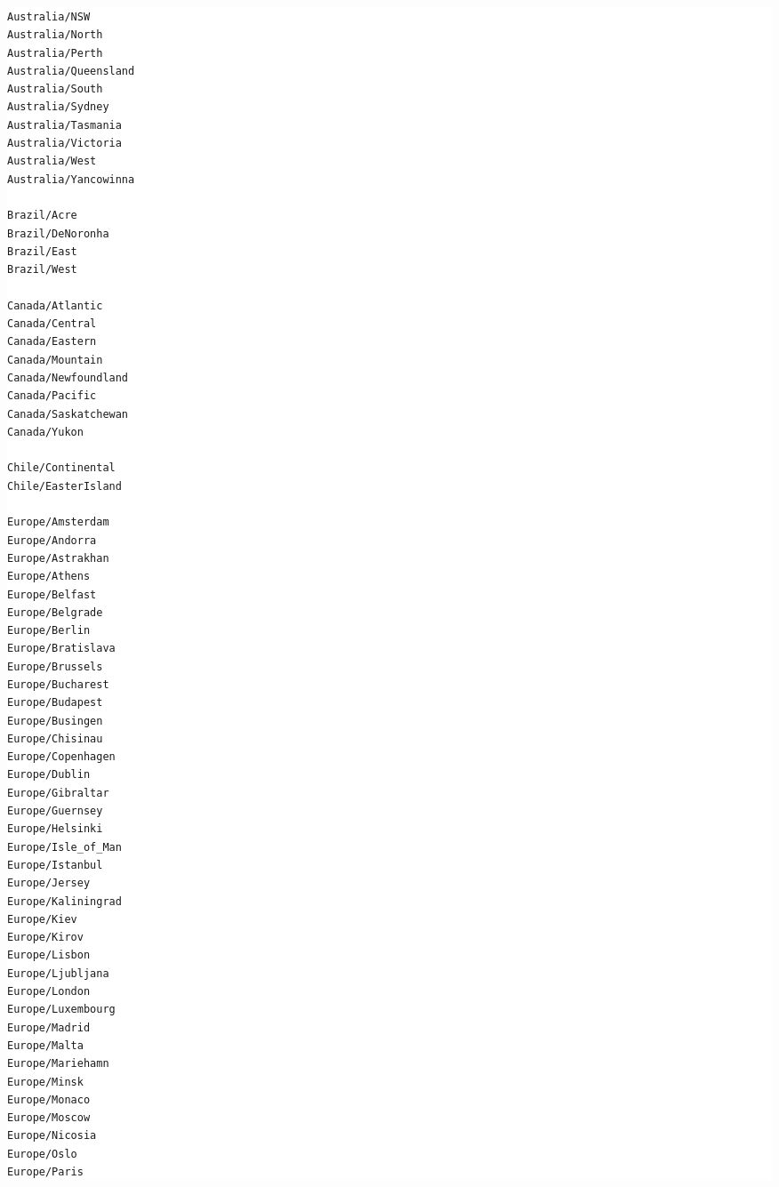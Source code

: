     Australia/NSW
    Australia/North
    Australia/Perth
    Australia/Queensland
    Australia/South
    Australia/Sydney
    Australia/Tasmania
    Australia/Victoria
    Australia/West
    Australia/Yancowinna

    Brazil/Acre
    Brazil/DeNoronha
    Brazil/East
    Brazil/West

    Canada/Atlantic
    Canada/Central
    Canada/Eastern
    Canada/Mountain
    Canada/Newfoundland
    Canada/Pacific
    Canada/Saskatchewan
    Canada/Yukon

    Chile/Continental
    Chile/EasterIsland

    Europe/Amsterdam
    Europe/Andorra
    Europe/Astrakhan
    Europe/Athens
    Europe/Belfast
    Europe/Belgrade
    Europe/Berlin
    Europe/Bratislava
    Europe/Brussels
    Europe/Bucharest
    Europe/Budapest
    Europe/Busingen
    Europe/Chisinau
    Europe/Copenhagen
    Europe/Dublin
    Europe/Gibraltar
    Europe/Guernsey
    Europe/Helsinki
    Europe/Isle_of_Man
    Europe/Istanbul
    Europe/Jersey
    Europe/Kaliningrad
    Europe/Kiev
    Europe/Kirov
    Europe/Lisbon
    Europe/Ljubljana
    Europe/London
    Europe/Luxembourg
    Europe/Madrid
    Europe/Malta
    Europe/Mariehamn
    Europe/Minsk
    Europe/Monaco
    Europe/Moscow
    Europe/Nicosia
    Europe/Oslo
    Europe/Paris